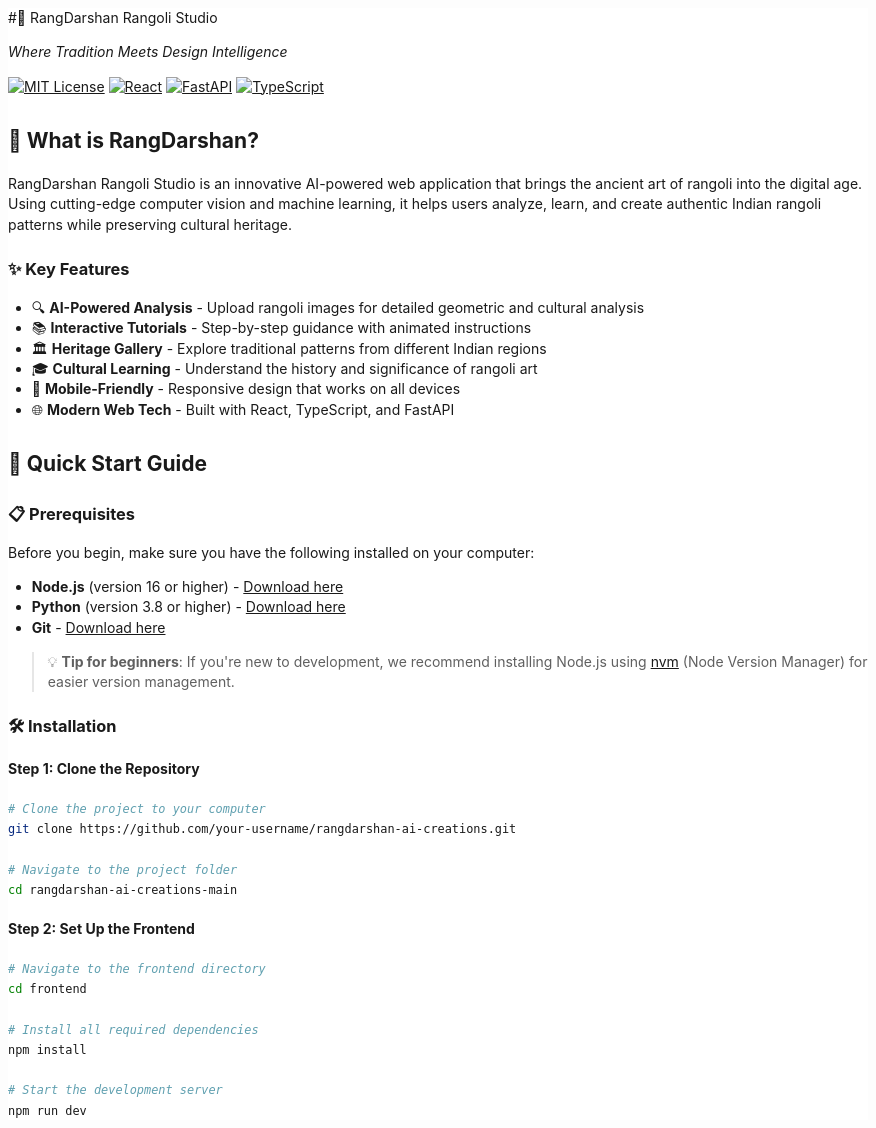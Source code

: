 #🎨 RangDarshan Rangoli Studio

*Where Tradition Meets Design Intelligence*

[![MIT License](https://img.shields.io/badge/License-MIT-blue.svg)](LICENSE)
[![React](https://img.shields.io/badge/React-18.3.1-blue)](https://reactjs.org/)
[![FastAPI](https://img.shields.io/badge/FastAPI-Latest-green)](https://fastapi.tiangolo.com/)
[![TypeScript](https://img.shields.io/badge/TypeScript-5.8.3-blue)](https://www.typescriptlang.org/)

## 🌟 What is RangDarshan?

RangDarshan Rangoli Studio is an innovative AI-powered web application that brings the ancient art of rangoli into the digital age. Using cutting-edge computer vision and machine learning, it helps users analyze, learn, and create authentic Indian rangoli patterns while preserving cultural heritage.

### ✨ Key Features

- 🔍 **AI-Powered Analysis** - Upload rangoli images for detailed geometric and cultural analysis
- 📚 **Interactive Tutorials** - Step-by-step guidance with animated instructions
- 🏛️ **Heritage Gallery** - Explore traditional patterns from different Indian regions
- 🎓 **Cultural Learning** - Understand the history and significance of rangoli art
- 📱 **Mobile-Friendly** - Responsive design that works on all devices
- 🌐 **Modern Web Tech** - Built with React, TypeScript, and FastAPI

## 🚀 Quick Start Guide

### 📋 Prerequisites

Before you begin, make sure you have the following installed on your computer:

- **Node.js** (version 16 or higher) - [Download here](https://nodejs.org/)
- **Python** (version 3.8 or higher) - [Download here](https://python.org/)
- **Git** - [Download here](https://git-scm.com/)

> 💡 **Tip for beginners**: If you're new to development, we recommend installing Node.js using [nvm](https://github.com/nvm-sh/nvm) (Node Version Manager) for easier version management.

### 🛠️ Installation

#### Step 1: Clone the Repository

```bash
# Clone the project to your computer
git clone https://github.com/your-username/rangdarshan-ai-creations.git

# Navigate to the project folder
cd rangdarshan-ai-creations-main
```

#### Step 2: Set Up the Frontend

```bash
# Navigate to the frontend directory
cd frontend

# Install all required dependencies
npm install

# Start the development server
npm run dev
```
